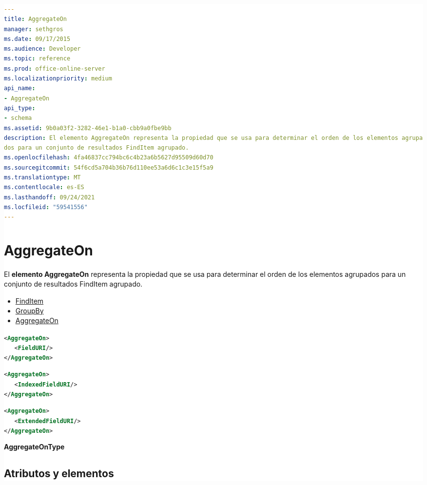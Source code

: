 ```yaml
---
title: AggregateOn
manager: sethgros
ms.date: 09/17/2015
ms.audience: Developer
ms.topic: reference
ms.prod: office-online-server
ms.localizationpriority: medium
api_name:
- AggregateOn
api_type:
- schema
ms.assetid: 9b0a03f2-3282-46e1-b1a0-cbb9a0fbe9bb
description: El elemento AggregateOn representa la propiedad que se usa para determinar el orden de los elementos agrupados para un conjunto de resultados FindItem agrupado.
ms.openlocfilehash: 4fa46837cc794bc6c4b23a6b5627d95509d60d70
ms.sourcegitcommit: 54f6cd5a704b36b76d110ee53a6d6c1c3e15f5a9
ms.translationtype: MT
ms.contentlocale: es-ES
ms.lasthandoff: 09/24/2021
ms.locfileid: "59541556"
---
```

# <a name="aggregateon"></a>AggregateOn

El **elemento AggregateOn** representa la propiedad que se usa para determinar el orden de los elementos agrupados para un conjunto de resultados FindItem agrupado. 
  
- [FindItem](finditem.md)  
- [GroupBy](groupby.md)
- [AggregateOn](aggregateon.md)
  
```xml
<AggregateOn>
   <FieldURI/>
</AggregateOn>
```

```xml
<AggregateOn>
   <IndexedFieldURI/>
</AggregateOn>
```

```xml
<AggregateOn>
   <ExtendedFieldURI/>
</AggregateOn>
```
 
**AggregateOnType**

## <a name="attributes-and-elements"></a>Atributos y elementos
